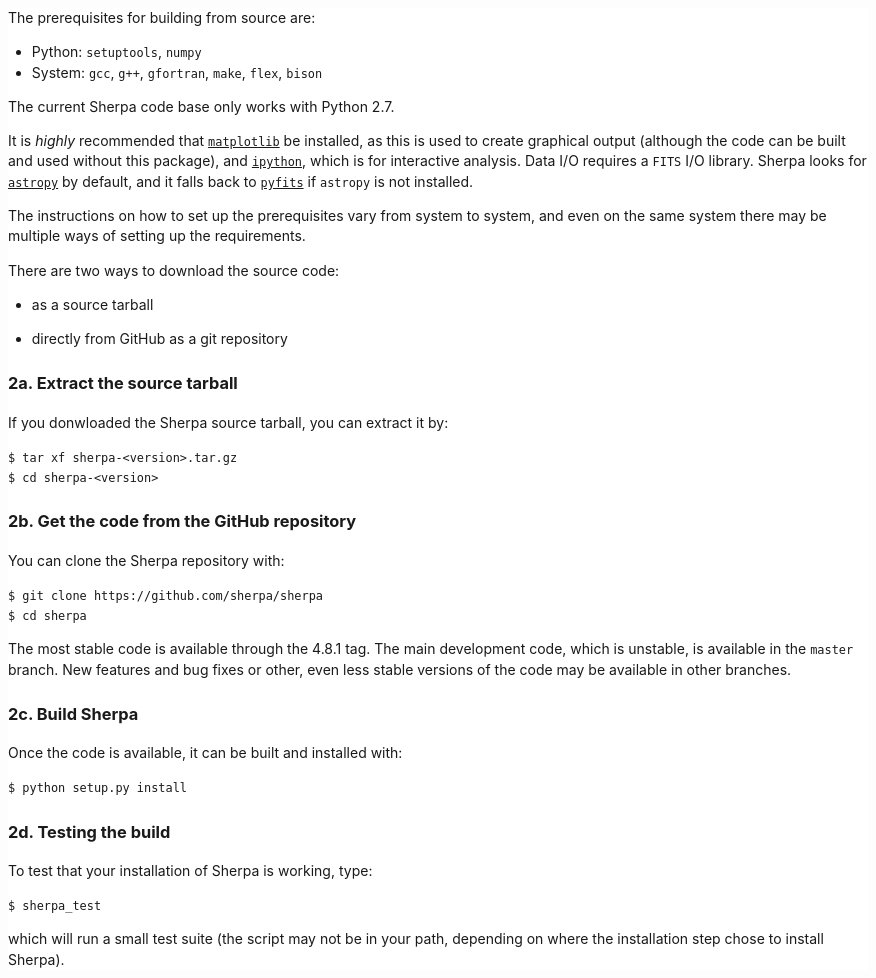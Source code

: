 The prerequisites for building from source are:

 - Python: `setuptools`, `numpy`
 - System: `gcc`, `g++`, `gfortran`, `make`, `flex`, `bison`

The current Sherpa code base only works with Python 2.7.

It is *highly* recommended that [`matplotlib`](http://matplotlib.org/)
be installed, as this is used to create graphical output (although the
code can be built and used without this package), and
[`ipython`](http://ipython.org/), which is for interactive analysis.
Data I/O requires a `FITS` I/O library. Sherpa looks for
[`astropy`](http://www.astropy.org) by default,
and it falls back to [`pyfits`](http://www.stsci.edu/institute/software_hardware/pyfits) 
if `astropy` is not installed.

The instructions on how to set up the prerequisites vary from system to system,
and even on the same system there may be multiple ways of setting up the requirements.

There are two ways to download the source code:

 - as a source tarball

 - directly from GitHub as a git repository

### 2a. Extract the source tarball

If you donwloaded the Sherpa source tarball, you can extract it by:

    $ tar xf sherpa-<version>.tar.gz
    $ cd sherpa-<version>

### 2b. Get the code from the GitHub repository

You can clone the Sherpa repository with:

    $ git clone https://github.com/sherpa/sherpa
    $ cd sherpa

The most stable code is available through the 4.8.1 tag. The main development
code, which is unstable, is available in the `master` branch. New features
and bug fixes or other, even less
stable versions of the code may be available in other branches.

### 2c. Build Sherpa

Once the code is available, it can be built and installed with:

    $ python setup.py install

### 2d. Testing the build

To test that your installation of Sherpa is working, type:

    $ sherpa_test

which will run a small test suite (the script may not be in your path,
depending on where the installation step chose to install Sherpa).
